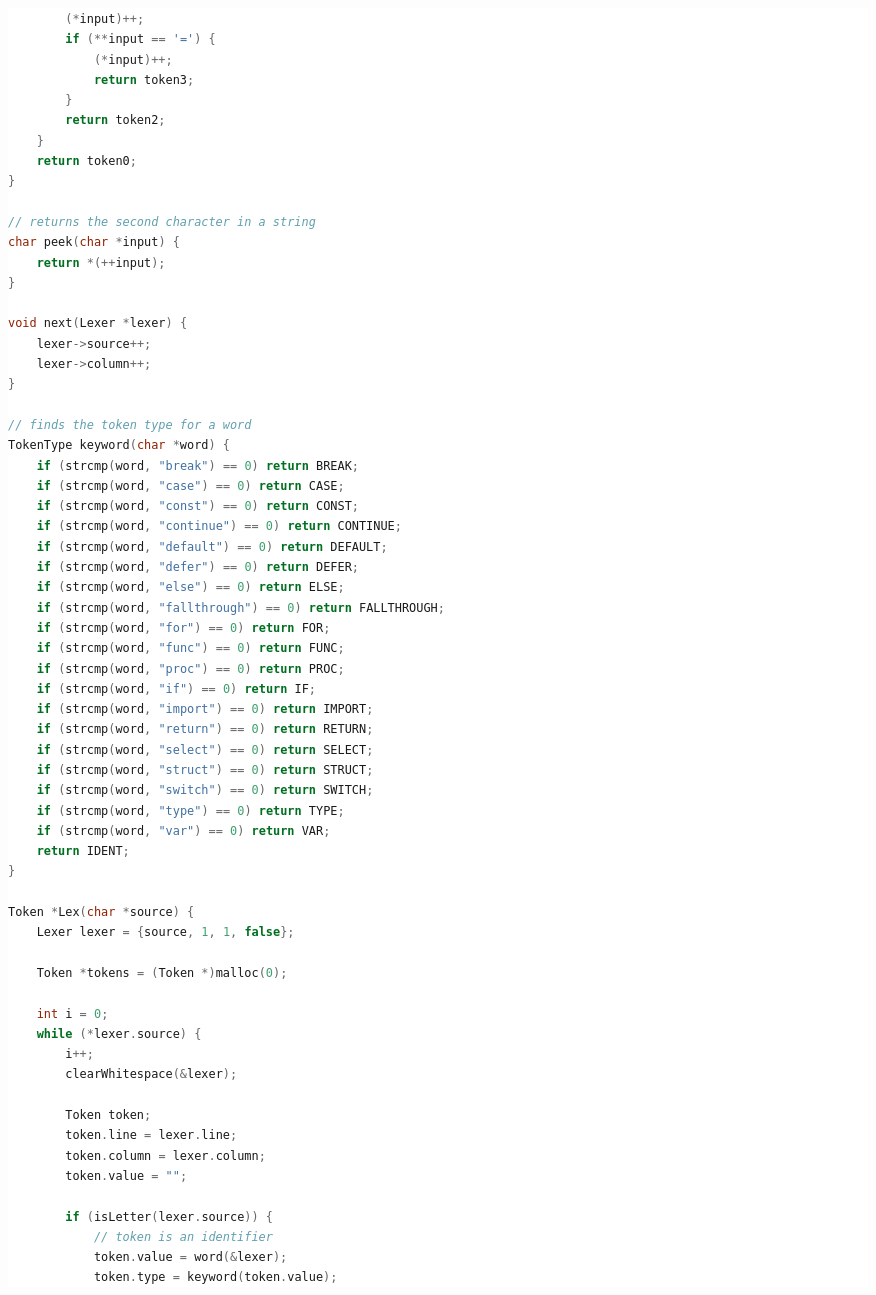 ```c
		(*input)++;
		if (**input == '=') {
			(*input)++;
			return token3;
		}	
		return token2;
	} 
	return token0;
}

// returns the second character in a string
char peek(char *input) {
	return *(++input);
}

void next(Lexer *lexer) {
	lexer->source++;
	lexer->column++;
}

// finds the token type for a word
TokenType keyword(char *word) {
	if (strcmp(word, "break") == 0) return BREAK;
	if (strcmp(word, "case") == 0) return CASE;
	if (strcmp(word, "const") == 0) return CONST;
	if (strcmp(word, "continue") == 0) return CONTINUE;
	if (strcmp(word, "default") == 0) return DEFAULT;
	if (strcmp(word, "defer") == 0) return DEFER;
	if (strcmp(word, "else") == 0) return ELSE;
	if (strcmp(word, "fallthrough") == 0) return FALLTHROUGH;
	if (strcmp(word, "for") == 0) return FOR;
	if (strcmp(word, "func") == 0) return FUNC;
	if (strcmp(word, "proc") == 0) return PROC;
	if (strcmp(word, "if") == 0) return IF;
	if (strcmp(word, "import") == 0) return IMPORT;
	if (strcmp(word, "return") == 0) return RETURN;
	if (strcmp(word, "select") == 0) return SELECT;
	if (strcmp(word, "struct") == 0) return STRUCT;
	if (strcmp(word, "switch") == 0) return SWITCH;
	if (strcmp(word, "type") == 0) return TYPE;
	if (strcmp(word, "var") == 0) return VAR;
	return IDENT;
}

Token *Lex(char *source) {
	Lexer lexer = {source, 1, 1, false};

	Token *tokens = (Token *)malloc(0);

	int i = 0;
	while (*lexer.source) {
		i++;
		clearWhitespace(&lexer);

		Token token;
		token.line = lexer.line;
		token.column = lexer.column;
		token.value = "";

		if (isLetter(lexer.source)) {
			// token is an identifier
			token.value = word(&lexer);
			token.type = keyword(token.value);
```